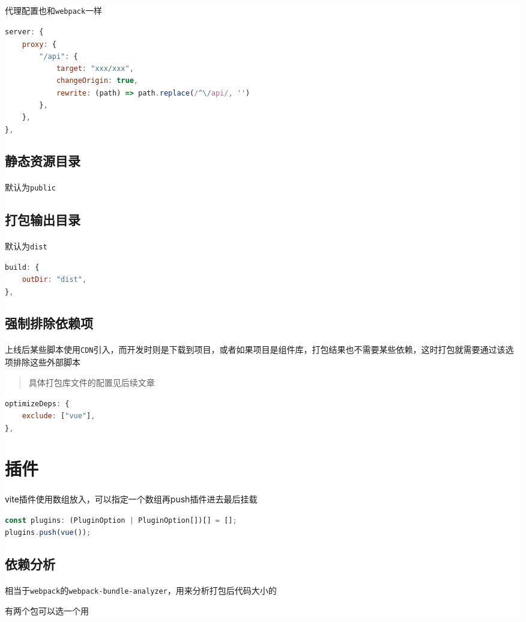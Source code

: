 代理配置也和`webpack`一样

```javascript
server: {
    proxy: {
        "/api": {
            target: "xxx/xxx",
            changeOrigin: true,
            rewrite: (path) => path.replace(/^\/api/, '')
        },
    },
},
```

## 静态资源目录

默认为`public`

## 打包输出目录

默认为`dist`

```javascript
build: {
    outDir: "dist",
},
```

## 强制排除依赖项

上线后某些脚本使用`CDN`引入，而开发时则是下载到项目，或者如果项目是组件库，打包结果也不需要某些依赖，这时打包就需要通过该选项排除这些外部脚本

> 具体打包库文件的配置见后续文章

```javascript
optimizeDeps: {
    exclude: ["vue"],
},
```

# 插件

vite插件使用数组放入，可以指定一个数组再push插件进去最后挂载

```typescript
const plugins: (PluginOption | PluginOption[])[] = [];
plugins.push(vue());
```

## 依赖分析

相当于`webpack`的`webpack-bundle-analyzer`，用来分析打包后代码大小的

有两个包可以选一个用
